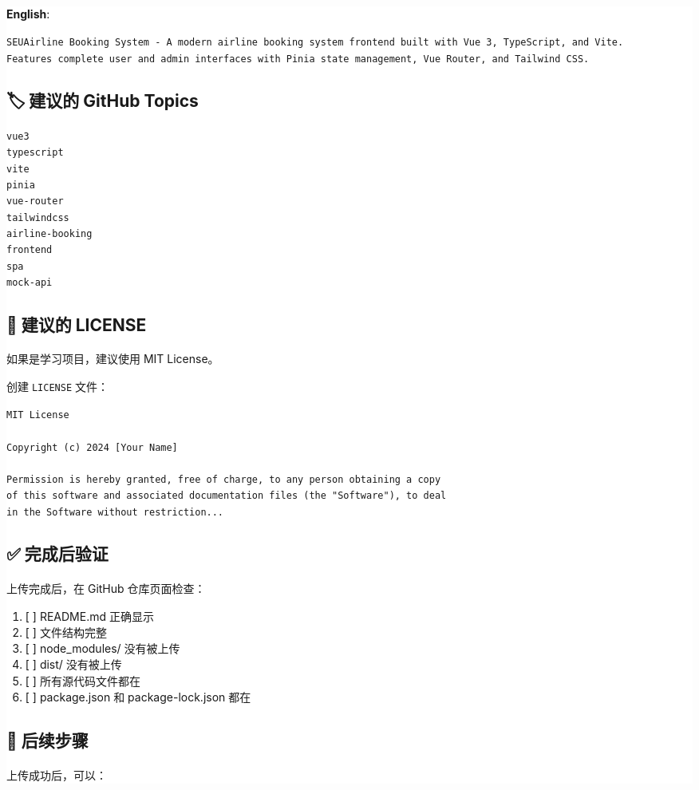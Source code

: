 **English**:
```
SEUAirline Booking System - A modern airline booking system frontend built with Vue 3, TypeScript, and Vite.
Features complete user and admin interfaces with Pinia state management, Vue Router, and Tailwind CSS.
```

## 🏷️ 建议的 GitHub Topics

```
vue3
typescript
vite
pinia
vue-router
tailwindcss
airline-booking
frontend
spa
mock-api
```

## 📄 建议的 LICENSE

如果是学习项目，建议使用 MIT License。

创建 `LICENSE` 文件：
```
MIT License

Copyright (c) 2024 [Your Name]

Permission is hereby granted, free of charge, to any person obtaining a copy
of this software and associated documentation files (the "Software"), to deal
in the Software without restriction...
```

## ✅ 完成后验证

上传完成后，在 GitHub 仓库页面检查：

1. [ ] README.md 正确显示
2. [ ] 文件结构完整
3. [ ] node_modules/ 没有被上传
4. [ ] dist/ 没有被上传
5. [ ] 所有源代码文件都在
6. [ ] package.json 和 package-lock.json 都在

## 🎯 后续步骤

上传成功后，可以：
